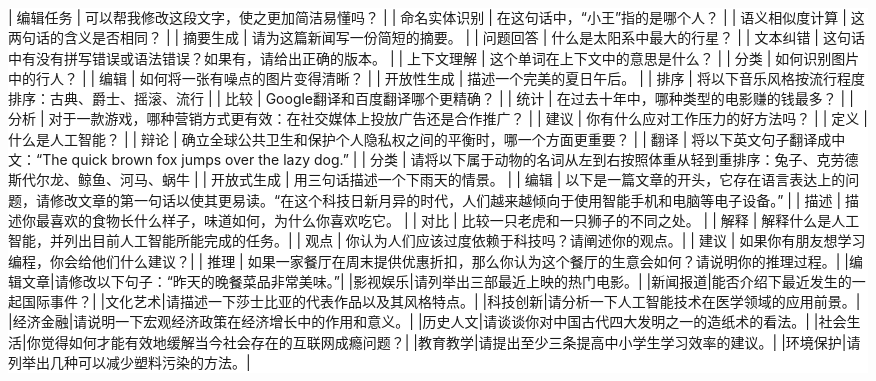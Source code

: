 | 编辑任务 | 可以帮我修改这段文字，使之更加简洁易懂吗？  |
| 命名实体识别 | 在这句话中，“小王”指的是哪个人？ |
| 语义相似度计算 | 这两句话的含义是否相同？ |
| 摘要生成 | 请为这篇新闻写一份简短的摘要。 |
| 问题回答 | 什么是太阳系中最大的行星？ |
| 文本纠错 | 这句话中有没有拼写错误或语法错误？如果有，请给出正确的版本。 |
| 上下文理解 | 这个单词在上下文中的意思是什么？ |
| 分类 | 如何识别图片中的行人？ |
| 编辑 | 如何将一张有噪点的图片变得清晰？ |
| 开放性生成 | 描述一个完美的夏日午后。 |
| 排序 | 将以下音乐风格按流行程度排序：古典、爵士、摇滚、流行 |
| 比较 | Google翻译和百度翻译哪个更精确？ |
| 统计 | 在过去十年中，哪种类型的电影赚的钱最多？ |
| 分析 | 对于一款游戏，哪种营销方式更有效：在社交媒体上投放广告还是合作推广？ |
| 建议 | 你有什么应对工作压力的好方法吗？ |
| 定义 | 什么是人工智能？ |
| 辩论 | 确立全球公共卫生和保护个人隐私权之间的平衡时，哪一个方面更重要？ |
| 翻译 | 将以下英文句子翻译成中文：“The quick brown fox jumps over the lazy dog.” |
| 分类 | 请将以下属于动物的名词从左到右按照体重从轻到重排序：兔子、克劳德斯代尔龙、鲸鱼、河马、蜗牛 |
| 开放式生成 | 用三句话描述一个下雨天的情景。 |
| 编辑 | 以下是一篇文章的开头，它存在语言表达上的问题，请修改文章的第一句话以使其更易读。“在这个科技日新月异的时代，人们越来越倾向于使用智能手机和电脑等电子设备。” |
| 描述 | 描述你最喜欢的食物长什么样子，味道如何，为什么你喜欢吃它。 |
| 对比 | 比较一只老虎和一只狮子的不同之处。 |
| 解释 | 解释什么是人工智能，并列出目前人工智能所能完成的任务。|
| 观点 | 你认为人们应该过度依赖于科技吗？请阐述你的观点。|
| 建议 | 如果你有朋友想学习编程，你会给他们什么建议？|
| 推理 | 如果一家餐厅在周末提供优惠折扣，那么你认为这个餐厅的生意会如何？请说明你的推理过程。|
|编辑文章|请修改以下句子：“昨天的晚餐菜品非常美味。”|
|影视娱乐|请列举出三部最近上映的热门电影。|
|新闻报道|能否介绍下最近发生的一起国际事件？|
|文化艺术|请描述一下莎士比亚的代表作品以及其风格特点。|
|科技创新|请分析一下人工智能技术在医学领域的应用前景。|
|经济金融|请说明一下宏观经济政策在经济增长中的作用和意义。|
|历史人文|请谈谈你对中国古代四大发明之一的造纸术的看法。|
|社会生活|你觉得如何才能有效地缓解当今社会存在的互联网成瘾问题？|
|教育教学|请提出至少三条提高中小学生学习效率的建议。|
|环境保护|请列举出几种可以减少塑料污染的方法。|